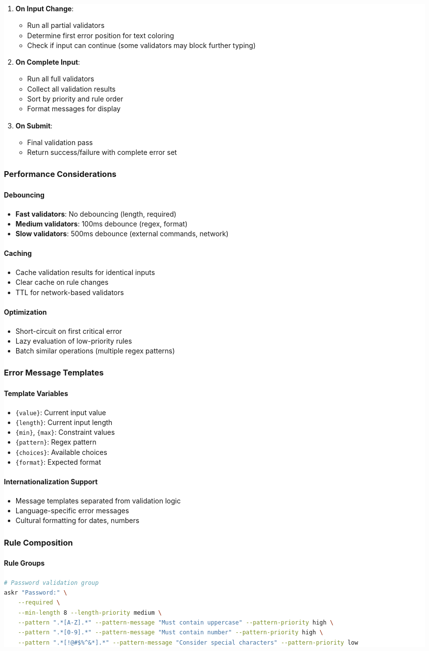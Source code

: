 1. **On Input Change**:
   - Run all partial validators
   - Determine first error position for text coloring
   - Check if input can continue (some validators may block further typing)

2. **On Complete Input**:
   - Run all full validators
   - Collect all validation results
   - Sort by priority and rule order
   - Format messages for display

3. **On Submit**:
   - Final validation pass
   - Return success/failure with complete error set

### Performance Considerations

#### Debouncing
- **Fast validators**: No debouncing (length, required)
- **Medium validators**: 100ms debounce (regex, format)
- **Slow validators**: 500ms debounce (external commands, network)

#### Caching
- Cache validation results for identical inputs
- Clear cache on rule changes
- TTL for network-based validators

#### Optimization
- Short-circuit on first critical error
- Lazy evaluation of low-priority rules
- Batch similar operations (multiple regex patterns)

### Error Message Templates

#### Template Variables
- `{value}`: Current input value
- `{length}`: Current input length
- `{min}`, `{max}`: Constraint values
- `{pattern}`: Regex pattern
- `{choices}`: Available choices
- `{format}`: Expected format

#### Internationalization Support
- Message templates separated from validation logic
- Language-specific error messages
- Cultural formatting for dates, numbers

### Rule Composition

#### Rule Groups
```bash
# Password validation group
askr "Password:" \
    --required \
    --min-length 8 --length-priority medium \
    --pattern ".*[A-Z].*" --pattern-message "Must contain uppercase" --pattern-priority high \
    --pattern ".*[0-9].*" --pattern-message "Must contain number" --pattern-priority high \
    --pattern ".*[!@#$%^&*].*" --pattern-message "Consider special characters" --pattern-priority low
```
